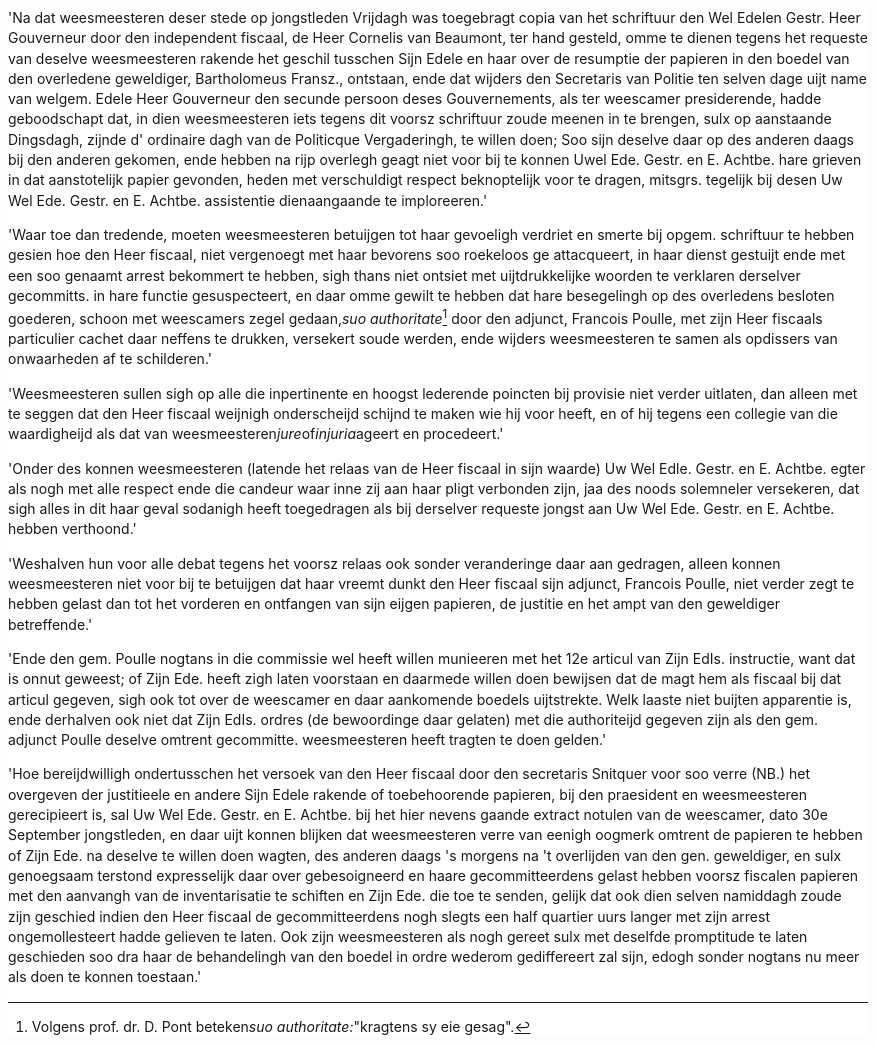 'Na dat weesmeesteren deser stede op jongstleden Vrijdagh was toegebragt copia van het schriftuur den Wel Edelen Gestr. Heer Gouverneur door den independent fiscaal, de Heer Cornelis van Beaumont, ter hand gesteld, omme te dienen tegens het requeste van deselve weesmeesteren rakende het geschil tusschen Sijn Edele en haar over de resumptie der papieren in den boedel van den overledene geweldiger, Bartholomeus Fransz., ontstaan, ende dat wijders den Secretaris van Politie ten selven dage uijt name van welgem. Edele Heer Gouverneur den secunde persoon deses Gouvernements, als ter weescamer presiderende, hadde geboodschapt dat, in dien weesmeesteren iets tegens dit voorsz schriftuur zoude meenen in te brengen, sulx op aanstaande Dingsdagh, zijnde d' ordinaire dagh van de Politicque Vergaderingh, te willen doen; Soo sijn deselve daar op des anderen daags bij den anderen gekomen, ende hebben na rijp overlegh geagt niet voor bij te konnen Uwel Ede. Gestr. en E. Achtbe. hare grieven in dat aanstotelijk papier gevonden, heden met verschuldigt respect beknoptelijk voor te dragen, mitsgrs. tegelijk bij desen Uw Wel Ede. Gestr. en E. Achtbe. assistentie dienaangaande te imploreeren.'

'Waar toe dan tredende, moeten weesmeesteren betuijgen tot haar gevoeligh verdriet en smerte bij opgem. schriftuur te hebben gesien hoe den Heer fiscaal, niet vergenoegt met haar bevorens soo roekeloos ge attacqueert, in haar dienst gestuijt ende met een soo genaamt arrest bekommert te hebben, sigh thans niet ontsiet met uijtdrukkelijke woorden te verklaren derselver gecommitts. in hare functie gesuspecteert, en daar omme gewilt te hebben dat hare besegelingh op des overledens besloten goederen, schoon met weescamers zegel gedaan,*suo authoritate*[^4] door den adjunct, Francois Poulle, met zijn Heer fiscaals particulier cachet daar neffens te drukken, versekert soude werden, ende wijders weesmeesteren te samen als opdissers van onwaarheden af te schilderen.'

'Weesmeesteren sullen sigh op alle die inpertinente en hoogst lederende poincten bij provisie niet verder uitlaten, dan alleen met te seggen dat den Heer fiscaal weijnigh onderscheijd schijnd te maken wie hij voor heeft, en of hij tegens een collegie van die waardigheijd als dat van weesmeesteren*jure*of*injuria*ageert en procedeert.'

'Onder des konnen weesmeesteren (latende het relaas van de Heer fiscaal in sijn waarde) Uw Wel Edle. Gestr. en E. Achtbe. egter als nogh met alle respect ende die candeur waar inne zij aan haar pligt verbonden zijn, jaa des noods solemneler versekeren, dat sigh alles in dit haar geval sodanigh heeft toegedragen als bij derselver requeste jongst aan Uw Wel Ede. Gestr. en E. Achtbe. hebben verthoond.'

'Weshalven hun voor alle debat tegens het voorsz relaas ook sonder veranderinge daar aan gedragen, alleen konnen weesmeesteren niet voor bij te betuijgen dat haar vreemt dunkt den Heer fiscaal sijn adjunct, Francois Poulle, niet verder zegt te hebben gelast dan tot het vorderen en ontfangen van sijn eijgen papieren, de justitie en het ampt van den geweldiger betreffende.'

'Ende den gem. Poulle nogtans in die commissie wel heeft willen munieeren met het 12e articul van Zijn EdIs. instructie, want dat is onnut geweest; of Zijn Ede. heeft zigh laten voorstaan en daarmede willen doen bewijsen dat de magt hem als fiscaal bij dat articul gegeven, sigh ook tot over de weescamer en daar aankomende boedels uijtstrekte. Welk laaste niet buijten apparentie is, ende derhalven ook niet dat Zijn EdIs. ordres (de bewoordinge daar gelaten) met die authoriteijd gegeven zijn als den gem. adjunct Poulle deselve omtrent gecommitte. weesmeesteren heeft tragten te doen gelden.'

'Hoe bereijdwilligh ondertusschen het versoek van den Heer fiscaal door den secretaris Snitquer voor soo verre (NB.) het overgeven der justitieele en andere Sijn Edele rakende of toebehoorende papieren, bij den praesident en weesmeesteren gerecipieert is, sal Uw Wel Ede. Gestr. en E. Achtbe. bij het hier nevens gaande extract notulen van de weescamer, dato 30e September jongstleden, en daar uijt konnen blijken dat weesmeesteren verre van eenigh oogmerk omtrent de papieren te hebben of Zijn Ede. na deselve te willen doen wagten, des anderen daags 's morgens na 't overlijden van den gen. geweldiger, en sulx genoegsaam terstond expresselijk daar over gebesoigneerd en haare gecommitteerdens gelast hebben voorsz fiscalen papieren met den aanvangh van de inventarisatie te schiften en Zijn Ede. die toe te senden, gelijk dat ook dien selven namiddagh zoude zijn geschied indien den Heer fiscaal de gecommitteerdens nogh slegts een half quartier uurs langer met zijn arrest ongemollesteert hadde gelieven te laten. Ook zijn weesmeesteren als nogh gereet sulx met deselfde promptitude te laten geschieden soo dra haar de behandelingh van den boedel in ordre wederom gediffereert zal sijn, edogh sonder nogtans nu meer als doen te konnen toestaan.'


[^1]: Sien C.226:*Requesten en Nominatiën*, 1719, no. 125, pp. 531-533.
[^2]: Die gekursiveerde woorde is tussen die reëls bygeskryf.
[^3]: Sien C.226:*Requesten en Nominatiën*, 1719, no. 149, pp. 645-653.
[^4]: Volgens prof. dr. D. Pont beteken*suo authoritate:*"kragtens sy eie gesag".
[^5]: Sien C.9:*Resolutiën*, 1713-1715, pp. 193-215; of die*Resolusies van die Politieke Raad*, deel IV, pp. 404-411.
[^6]: In die oorspronklike rekwes staan "deterioretie". Volgens Meyer se*Woordenschat*beteken "deterioratie" waardevermindering.
[^7]: Sien C.226:*Requesten en Nominatiën*, 1719, no. 150, pp. 657-659.
[^8]: In die uittreksel by die oorspronklike rekwes staan "eenelijk" en in die H.K. staan "eeniglijk".
[^9]: Van Beaumont en Cruse het nie hierdie resolusie onderteken nie.
[^10]: De Bruijn en Bommel se versoekskrifte kan gevind word in C.226:*Requesten en Nominatiën*, 1719, nos. 119 en 120, pp. 507 en 511-512.
[^11]: Sien C.226:*Requesten en Nominatiën*, 1719, no. 124, pp. 527-528.
[^12]: Sien C.226:*Requesten en Nominatiën*, 1719, no. 126, pp. 537-538.
[^13]: Sien C.226:*Requesten en Nominatiën*, 1719, no. 122, p. 519.
[^14]: Volgens dr. C. Graham Botha is Renault Berthault de St. Jean in 1692 in <span style="border-bottom: 2px dotted #FF0000;">Saniere</span> in <span style="border-bottom: 2px dotted #FF0000;">Frankryk</span> gebore. Hy het in 1712 as chirurg tot die Kompanjie se diens toegetree. Sy vrou, Anna Fourdrinier, en hulle seun Reynault het hom in 1720 na die Kaap gevolg. In 1721 het hy hertrou met Martha, die dogter van Durand Sollier. (Sien Botha, C. G.:*Die Kaapse Hugenote*, p. 121; C.J.2603:*Testamenten*, 1725-1726, no. 34, pp. 199-205; M.O.O.C. 8/4:*Inventarissen*, 1720-1727, no. 22.)
[^15]: Westerik se versoekskrif kan gevind word in C.226:*Requesten en Nominatiën*, 1719, no. 121, p. 515.
[^16]: 'n Memorie van die hoofadministrateur is hier weggelaat. Daarin word besonderhede verstrek van tekorte op voorrade wat volgens verklarings van die pakhuismeester, dispensier, ekwipasiemeester en keldermeester aan die einde van Augustus 1719 bestaan het. Die voorrade is as verliese afgeskryf. Die deel wat weggelaat is, kan gevind word in C.14:*Resolutiën*, 1719-1720, pp. 252-257. Die oorspronklike memorie het bewaar gebly in C.291:*Memoriën*, 1710-1726, pp. 217-219.
[^17]: Die gekursiveerde woorde is tussen die reëls bygeskryf.
[^18]: Sien C.226:*Requesten en Nominatiën*, 1719, no. 130, pp. 555-557.
[^19]: Helena Verhaik van Amsterdam was die dogter van Jacob Verhaik en Helena Douw. Sy was getroud met die onderkoopman en landdros, Dominicus Blesius, en na sy dood in 1713 is sy in dieselfde jaar weer met Pieter de Meijer getroud.
[^20]: Sien M.O.O.C. 7/2:*Testamenten*, 1712-1720, no. 107.
[^21]: Die Raad van Justisie het op 9 November 1719 beslis dat die genoemde persone wel volmag het om as eksekuteurs van die boedel op te tree. Vgl. C.J.7:*Siviele en Kriminele Prosesstukke*, 1719, p. 44.
[^22]: Coster en Thomasz. se versoekskrifte kan gevind word in C.226:*Requesten en Nominatiën*, 1719, nos. 127 en 128, pp. 543-544 en 547-548.
[^23]: Sien C.338:*Attestatiën*, 1719-1720, p. 541.
[^24]: Claasz. se versoekskrif kan gevind word in C.226:*Requesten en Nominatiën*, 1719, no. 129, p. 551.
[^25]: Volgens dr. Hoge het Campher die plaas " <span style="border-bottom: 2px dotted #FF0000;">Muragie</span> " by <span style="border-bottom: 2px dotted #FF0000;">Koelenhof</span> besit. Sien Hoge, J.:*Personalia of the Germans at the Cape*, in die*Argief-jaarboek*, 1946, p. 57.
[^26]: Hy het in 1685 as soldaat met die skip <span style="border-bottom: 2px dotted #0000FF;">Westerwijk</span> na die Kaap gekom en het in 1686 'n vryburger geword. (Sien C.218:*Bijlagen*, 1794, p. 613).
[^27]: Casper Gerntsz. was getroud met Elsje Pijl, ook bekend as Elsje Speldenberg.
[^28]: Willem Odendaal van Keulen het as soldaat na die Kaap gekom. Later het hy hom as vryburger en kleremaker hier gevestig. Hy is in 1711 met Susanna Biebow getroud en het in 1717 met Judith Nel hertrou. (Sien M.O.O.C. 8/2:*Inventarissen*, 1705-1714, no. 106; M.O.O.C. 7/4:*Testamenten*, 1726-1735, no. 111).
[^29]: Hy was getroud met Cornelia Cornelisse, die weduwee van Abraham Bastiaansz. Pijl.
[^30]: Coert Helm van Minden het in 1686 met die <span style="border-bottom: 2px dotted #0000FF;">Groote Visscherij</span> as soldaat na die Kaap gekom. Op 14 Desember 1690 het hy 'n vryburger geword en hom op <span style="border-bottom: 2px dotted #FF0000;">Stellenbosch</span> gevestig. Hy is in 1701 getroud met Adriaantje Gabriels, die weduwee van Pieter Gerritsz. Boshouwer. (Sien C.728:*Diverse Burger Vrijbrieven en Billetten*, no. 1; <span style="border-bottom: 2px dotted #FF0000;">Stellenbosch</span> 18/8:*Testamenten*, 1731-1738, no. 71).
[^31]: Hy was afkomstig van*Zürich*en het in 1684 as soldaat met die <span style="border-bottom: 2px dotted #0000FF;">Schelde</span> na die Kaap gekom. In 1688 het hy 'n vryburger geword.
[^32]: Dit is waarskynlik Fredrik Botha (Both) van Wangenheim. Vgl. Hoge:*Personalia of the Germans at the Cape*, in die*Argief-jaarboek*, 1946, p. 42.
[^33]: Hy was getroud met Maria Rossard en het in 1684 'n vryburger geword.
[^34]: Hy is in 1713 weens siekte vrygestel van militêre diens.
[^35]: Estienne Bruère van Blois was 'n <span style="border-bottom: 2px dotted #FF0000;">Franse</span> vlugteling wat in 1688 met die <span style="border-bottom: 2px dotted #0000FF;">Voorschoten</span> na die Kaap gekom het. Hy was getroud met Esther de Ruelle en het in 1702 hertrou met Anna de Puis van Amsterdam. In 1692 is die plaas " <span style="border-bottom: 2px dotted #FF0000;">Rust en Werk</span> " in <span style="border-bottom: 2px dotted #FF0000;">Dal Josafat</span> in eiendom aan hom gegee, en in 1712 het hy ook die plaas " <span style="border-bottom: 2px dotted #FF0000;">De Veerkijker</span> " in die <span style="border-bottom: 2px dotted #FF0000;">Land van Waveren</span> in eiendom ontvang. (Sien Botha, C. G.:*Die Kaapse Hugenote*, p. 73).
[^36]: Maria Pieters de Leeuw is na Francois Bastiaansz. se dood weer met Guddert Jansz. getroud.
[^37]: Dit is waarskynlik Jean de Buis van Calais, 'n <span style="border-bottom: 2px dotted #FF0000;">Franse</span> vlugteling wat in 1688 met die <span style="border-bottom: 2px dotted #0000FF;">Oosterland</span> na die Kaap gekom het. Sien Botha, C. G.:*Die Kaapse Hugenote*, p. 73.
[^38]: Gabriel le Roux was getroud met Marie Catharina le Febre.
[^39]: Philippe Mesnard van Provence het in 1688 saam met sy ouers, Jean Mesnard en Louise Corbonne, met die <span style="border-bottom: 2px dotted #0000FF;">Berg China</span> na die Kaap gekom. In 1712 is hy getroud met Jeanne Mouy, die weduwee van Jean le Roux. (Sien Botha, C. G.:*Die Kaapse Hugenote*, p. 96; <span style="border-bottom: 2px dotted #FF0000;">Stellenbosch</span> 18/5:*Testamenten*, 1720-1726, no. 16).
[^40]: Hy het in 1688 as vryburger na die Kaap gekom en was getroud met Francina van Es.
[^41]: Jacob Nortje was afkomstig van <span style="border-bottom: 2px dotted #FF0000;">Calais</span> en het in 1688 met die <span style="border-bottom: 2px dotted #0000FF;">Oosterland</span> na die Kaap gekom. Hy is in 1717 met Margaretha Mouton van die Kaap getroud. Sien Botha, C. G.:*Die Kaapse Hugenote*, p. 98.
[^42]: Hy was afkomstig van <span style="border-bottom: 2px dotted #FF0000;">Veldcamp</span> en is in 1688 met Ariaantje Jacobs, 'n weesmeisie van Rotterdam, getroud. Met sy dood in 1728 het hy die plaas " <span style="border-bottom: 2px dotted #FF0000;">Zoentendal</span> " besit. (Sien M.O.O.C. 8/4:*Inventarissen*, 1720-1727, no. 112).
[^43]: Hy het in 1681 as soldaat na die Kaap gekom en het in 1688 'n vryburger geword. Sien C.788:*Diverse Burger Vrijbrieven en Billetten*, no. 25.
[^44]: Jan Jacobsz. van Amsterdam het in 1703 na die Kaap gekom en het in 1708 'n vryburger geword. (Sien C.218:*Bijlagen*, 1794, p. 613).
[^45]: Hy het in 1687 as soldaat na die Kaap gekom en het die volgende jaar 'n vryburger geword Met sy dood in 1724 het hy by Hans Jacob Conterman gewoon. (Sien C.728:*Diverse Burger Vrijbrieven en Billetten*, no. 7; M.O.O.C. 8/4:*Inventarissen*, 1720-1727, no. 53).
[^46]: Hy het in 1688 saam met sy ouers, Isaac Taillefer en Susanne Briet, na die Kaap gekom. In 1691 het hy die plaas " <span style="border-bottom: 2px dotted #FF0000;">Laborie</span> " in eiendom ontvang. Blykbaar is hy ongetroud oorlede. (Sien Botha, C. G.;*Die Kaapse Hugenote*, pp. 109-110).
[^47]: Volgens dr. Hoge het Campher die plaas " <span style="border-bottom: 2px dotted #FF0000;">Muragie</span> " by <span style="border-bottom: 2px dotted #FF0000;">Koelenhof</span> besit. Sien Hoge, J.:*Personalia of the Germans at the Cape*, in die*Argief-jaarboek*, 1946, p. 57.
[^48]: Hy het in 1685 as soldaat met die skip <span style="border-bottom: 2px dotted #0000FF;">Westerwijk</span> na die Kaap gekom en het in 1686 'n vryburger geword. (Sien C.218:*Bijlagen*, 1794, p. 613).
[^49]: Casper Gerntsz. was getroud met Elsje Pijl, ook bekend as Elsje Speldenberg.
[^50]: Willem Odendaal van Keulen het as soldaat na die Kaap gekom. Later het hy hom as vryburger en kleremaker hier gevestig. Hy is in 1711 met Susanna Biebow getroud en het in 1717 met Judith Nel hertrou. (Sien M.O.O.C. 8/2:*Inventarissen*, 1705-1714, no. 106; M.O.O.C. 7/4:*Testamenten*, 1726-1735, no. 111).
[^51]: Hy was getroud met Cornelia Cornelisse, die weduwee van Abraham Bastiaansz. Pijl.
[^52]: Coert Helm van Minden het in 1686 met die <span style="border-bottom: 2px dotted #0000FF;">Groote Visscherij</span> as soldaat na die Kaap gekom. Op 14 Desember 1690 het hy 'n vryburger geword en hom op <span style="border-bottom: 2px dotted #FF0000;">Stellenbosch</span> gevestig. Hy is in 1701 getroud met Adriaantje Gabriels, die weduwee van Pieter Gerritsz. Boshouwer. (Sien C.728:*Diverse Burger Vrijbrieven en Billetten*, no. 1; <span style="border-bottom: 2px dotted #FF0000;">Stellenbosch</span> 18/8:*Testamenten*, 1731-1738, no. 71).
[^53]: Hy was afkomstig van*Zürich*en het in 1684 as soldaat met die <span style="border-bottom: 2px dotted #0000FF;">Schelde</span> na die Kaap gekom. In 1688 het hy 'n vryburger geword.